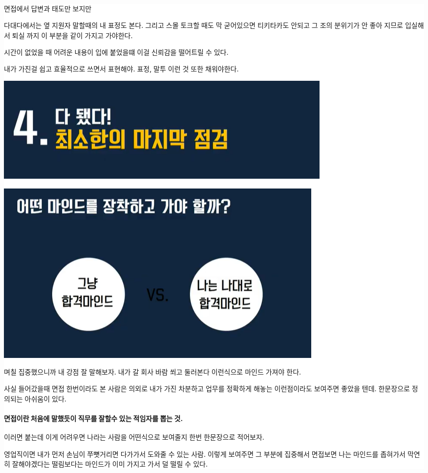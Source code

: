 면접에서 답변과 태도만 보지만

다대다에서는 옆 지원자 말할때의 내 표정도 본다.
그리고 스몰 토크할 때도 막 굳어있으면 티키타카도 안되고 그 조의 분위기가 안 좋아 지므로 입실해서 퇴실 까지 이 부분을 같이 가지고 가야한다.

시간이 없었을 때 어려운 내용이 입에 붙었을떄 이걸 신뢰감을 떨어트릴 수 있다.

내가 가진걸 쉽고 효율적으로 쓰면서 표현해야.
표정, 말투 이런 것 또한 채워야한다.

![20211118_233945](/assets/20211118_233945.png)


![20211118_234053](/assets/20211118_234053.png)

며칠 집중했으니까 내 강점 잘 말해보자. 내가 갈 회사 바람 쐬고 둘러본다 이런식으로 마인드 가져야 한다.

사실 들어갔을때 면접 한번이라도 본 사람은 의외로 내가 가진 차분하고 업무를 정확하게 해놓는 이런점이라도 보여주면 좋았을 텐데.
한문장으로 정의되는 아쉬움이 있다.

#### 면접이란 처음에 말했듯이 직무를 잘할수 있는 적임자를 뽑는 것.

이러면 붙는데 이게 어려우면 나라는 사람을 어떤식으로 보여줄지 한번 한문장으로 적어보자.

영업직이면 내가 먼저 손님이 쭈뼛거리면 다가가서 도와줄 수 있는 사람. 이렇게 보여주면 그 부분에 집중해서 면접보면 나는 마인드를 좁혀가서 막연히 잘해야겠다는 떨림보다는 마인드가 이미 가지고 가서 덜 떨릴 수 있다.
